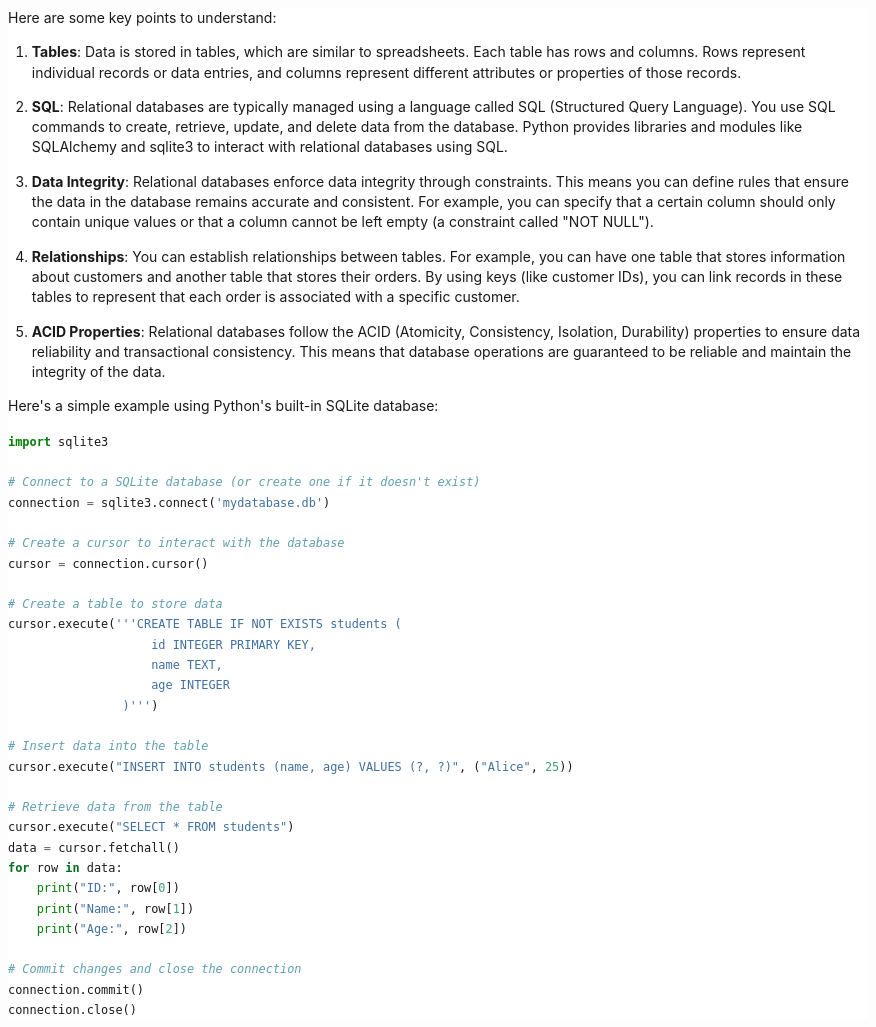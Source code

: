 Here are some key points to understand:

1. **Tables**: Data is stored in tables, which are similar to spreadsheets. Each table has rows and columns. Rows represent individual records or data entries, and columns represent different attributes or properties of those records.

2. **SQL**: Relational databases are typically managed using a language called SQL (Structured Query Language). You use SQL commands to create, retrieve, update, and delete data from the database. Python provides libraries and modules like SQLAlchemy and sqlite3 to interact with relational databases using SQL.

3. **Data Integrity**: Relational databases enforce data integrity through constraints. This means you can define rules that ensure the data in the database remains accurate and consistent. For example, you can specify that a certain column should only contain unique values or that a column cannot be left empty (a constraint called "NOT NULL").

4. **Relationships**: You can establish relationships between tables. For example, you can have one table that stores information about customers and another table that stores their orders. By using keys (like customer IDs), you can link records in these tables to represent that each order is associated with a specific customer.

5. **ACID Properties**: Relational databases follow the ACID (Atomicity, Consistency, Isolation, Durability) properties to ensure data reliability and transactional consistency. This means that database operations are guaranteed to be reliable and maintain the integrity of the data.

Here's a simple example using Python's built-in SQLite database:

```python
import sqlite3

# Connect to a SQLite database (or create one if it doesn't exist)
connection = sqlite3.connect('mydatabase.db')

# Create a cursor to interact with the database
cursor = connection.cursor()

# Create a table to store data
cursor.execute('''CREATE TABLE IF NOT EXISTS students (
                    id INTEGER PRIMARY KEY,
                    name TEXT,
                    age INTEGER
                )''')

# Insert data into the table
cursor.execute("INSERT INTO students (name, age) VALUES (?, ?)", ("Alice", 25))

# Retrieve data from the table
cursor.execute("SELECT * FROM students")
data = cursor.fetchall()
for row in data:
    print("ID:", row[0])
    print("Name:", row[1])
    print("Age:", row[2])

# Commit changes and close the connection
connection.commit()
connection.close()
```
